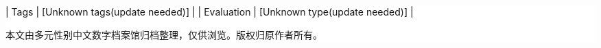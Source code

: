| Tags            | [Unknown tags(update needed)]                                 |
| Evaluation            | [Unknown type(update needed)]                                 |


本文由多元性别中文数字档案馆归档整理，仅供浏览。版权归原作者所有。
